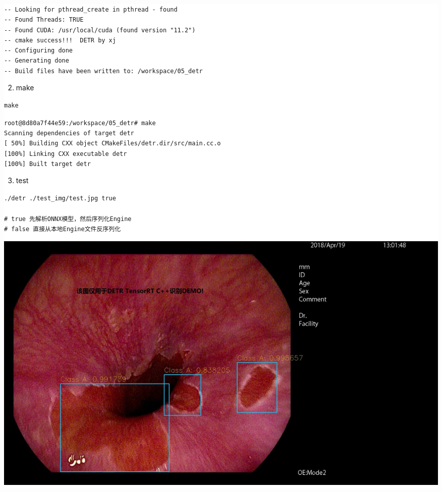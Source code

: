 ```
-- Looking for pthread_create in pthread - found
-- Found Threads: TRUE  
-- Found CUDA: /usr/local/cuda (found version "11.2") 
-- cmake success!!!  DETR by xj
-- Configuring done
-- Generating done
-- Build files have been written to: /workspace/05_detr

```



2. make

```shell
make
```

```
root@8d80a7f44e59:/workspace/05_detr# make
Scanning dependencies of target detr
[ 50%] Building CXX object CMakeFiles/detr.dir/src/main.cc.o
[100%] Linking CXX executable detr
[100%] Built target detr

```



3. test

```shell
./detr ./test_img/test.jpg true

# true 先解析ONNX模型，然后序列化Engine
# false 直接从本地Engine文件反序列化
```



![](cpp/res.jpg)
